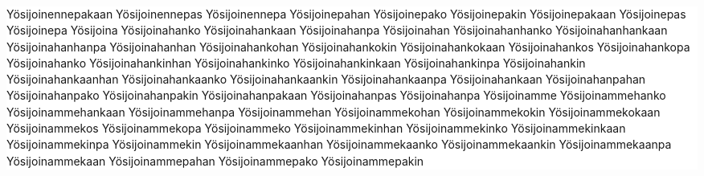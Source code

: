Yösijoinennepakaan
Yösijoinennepas
Yösijoinennepa
Yösijoinepahan
Yösijoinepako
Yösijoinepakin
Yösijoinepakaan
Yösijoinepas
Yösijoinepa
Yösijoina
Yösijoinahanko
Yösijoinahankaan
Yösijoinahanpa
Yösijoinahan
Yösijoinahanhanko
Yösijoinahanhankaan
Yösijoinahanhanpa
Yösijoinahanhan
Yösijoinahankohan
Yösijoinahankokin
Yösijoinahankokaan
Yösijoinahankos
Yösijoinahankopa
Yösijoinahanko
Yösijoinahankinhan
Yösijoinahankinko
Yösijoinahankinkaan
Yösijoinahankinpa
Yösijoinahankin
Yösijoinahankaanhan
Yösijoinahankaanko
Yösijoinahankaankin
Yösijoinahankaanpa
Yösijoinahankaan
Yösijoinahanpahan
Yösijoinahanpako
Yösijoinahanpakin
Yösijoinahanpakaan
Yösijoinahanpas
Yösijoinahanpa
Yösijoinamme
Yösijoinammehanko
Yösijoinammehankaan
Yösijoinammehanpa
Yösijoinammehan
Yösijoinammekohan
Yösijoinammekokin
Yösijoinammekokaan
Yösijoinammekos
Yösijoinammekopa
Yösijoinammeko
Yösijoinammekinhan
Yösijoinammekinko
Yösijoinammekinkaan
Yösijoinammekinpa
Yösijoinammekin
Yösijoinammekaanhan
Yösijoinammekaanko
Yösijoinammekaankin
Yösijoinammekaanpa
Yösijoinammekaan
Yösijoinammepahan
Yösijoinammepako
Yösijoinammepakin